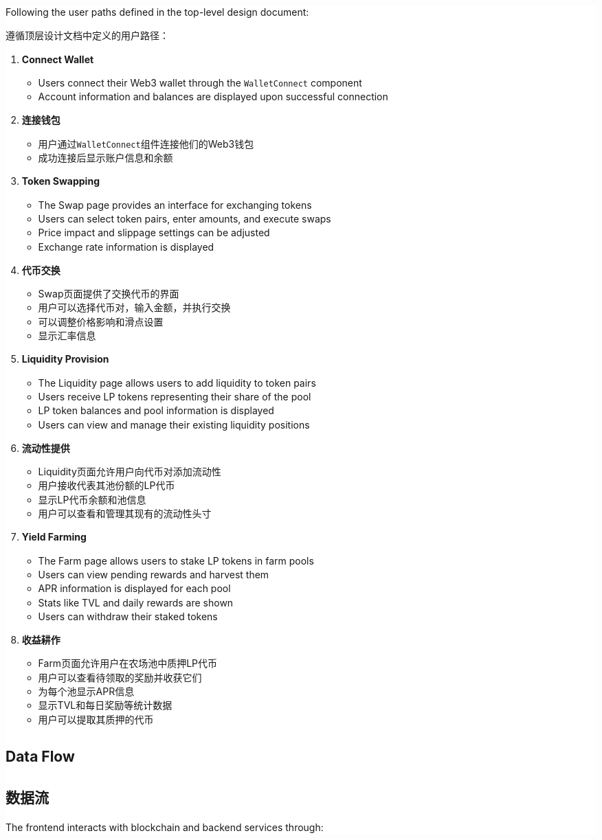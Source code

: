 Following the user paths defined in the top-level design document:

遵循顶层设计文档中定义的用户路径：

1. **Connect Wallet**
   - Users connect their Web3 wallet through the `WalletConnect` component
   - Account information and balances are displayed upon successful connection

1. **连接钱包**
   - 用户通过`WalletConnect`组件连接他们的Web3钱包
   - 成功连接后显示账户信息和余额

2. **Token Swapping**
   - The Swap page provides an interface for exchanging tokens
   - Users can select token pairs, enter amounts, and execute swaps
   - Price impact and slippage settings can be adjusted
   - Exchange rate information is displayed

2. **代币交换**
   - Swap页面提供了交换代币的界面
   - 用户可以选择代币对，输入金额，并执行交换
   - 可以调整价格影响和滑点设置
   - 显示汇率信息

3. **Liquidity Provision**
   - The Liquidity page allows users to add liquidity to token pairs
   - Users receive LP tokens representing their share of the pool
   - LP token balances and pool information is displayed
   - Users can view and manage their existing liquidity positions

3. **流动性提供**
   - Liquidity页面允许用户向代币对添加流动性
   - 用户接收代表其池份额的LP代币
   - 显示LP代币余额和池信息
   - 用户可以查看和管理其现有的流动性头寸

4. **Yield Farming**
   - The Farm page allows users to stake LP tokens in farm pools
   - Users can view pending rewards and harvest them
   - APR information is displayed for each pool
   - Stats like TVL and daily rewards are shown
   - Users can withdraw their staked tokens

4. **收益耕作**
   - Farm页面允许用户在农场池中质押LP代币
   - 用户可以查看待领取的奖励并收获它们
   - 为每个池显示APR信息
   - 显示TVL和每日奖励等统计数据
   - 用户可以提取其质押的代币

## Data Flow
## 数据流

The frontend interacts with blockchain and backend services through:
